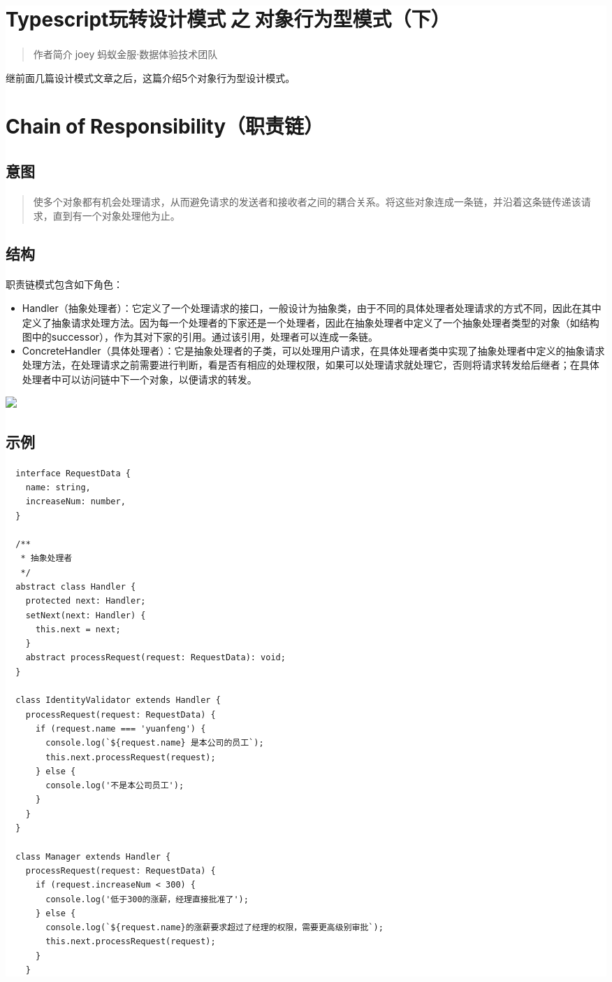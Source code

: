 # Typescript玩转设计模式 之 对象行为型模式（下）

> 作者简介 joey 蚂蚁金服·数据体验技术团队

继前面几篇设计模式文章之后，这篇介绍5个对象行为型设计模式。
 # Chain of Responsibility（职责链）

## 意图

> 使多个对象都有机会处理请求，从而避免请求的发送者和接收者之间的耦合关系。将这些对象连成一条链，并沿着这条链传递该请求，直到有一个对象处理他为止。


## 结构

职责链模式包含如下角色：

* Handler（抽象处理者）：它定义了一个处理请求的接口，一般设计为抽象类，由于不同的具体处理者处理请求的方式不同，因此在其中定义了抽象请求处理方法。因为每一个处理者的下家还是一个处理者，因此在抽象处理者中定义了一个抽象处理者类型的对象（如结构图中的successor），作为其对下家的引用。通过该引用，处理者可以连成一条链。
* ConcreteHandler（具体处理者）：它是抽象处理者的子类，可以处理用户请求，在具体处理者类中实现了抽象处理者中定义的抽象请求处理方法，在处理请求之前需要进行判断，看是否有相应的处理权限，如果可以处理请求就处理它，否则将请求转发给后继者；在具体处理者中可以访问链中下一个对象，以便请求的转发。

![](https://user-gold-cdn.xitu.io/2018/1/28/1613d09b65fbc2a5?w=1418&h=874&f=png&s=98870)


## 示例
```
  interface RequestData {
    name: string,
    increaseNum: number,
  }

  /**
   * 抽象处理者
   */
  abstract class Handler {
    protected next: Handler;
    setNext(next: Handler) {
      this.next = next;
    }
    abstract processRequest(request: RequestData): void;
  }

  class IdentityValidator extends Handler {
    processRequest(request: RequestData) {
      if (request.name === 'yuanfeng') {
        console.log(`${request.name} 是本公司的员工`);
        this.next.processRequest(request);
      } else {
        console.log('不是本公司员工');
      }
    }
  }

  class Manager extends Handler {
    processRequest(request: RequestData) {
      if (request.increaseNum < 300) {
        console.log('低于300的涨薪，经理直接批准了');
      } else {
        console.log(`${request.name}的涨薪要求超过了经理的权限，需要更高级别审批`);
        this.next.processRequest(request);
      }
    }
```